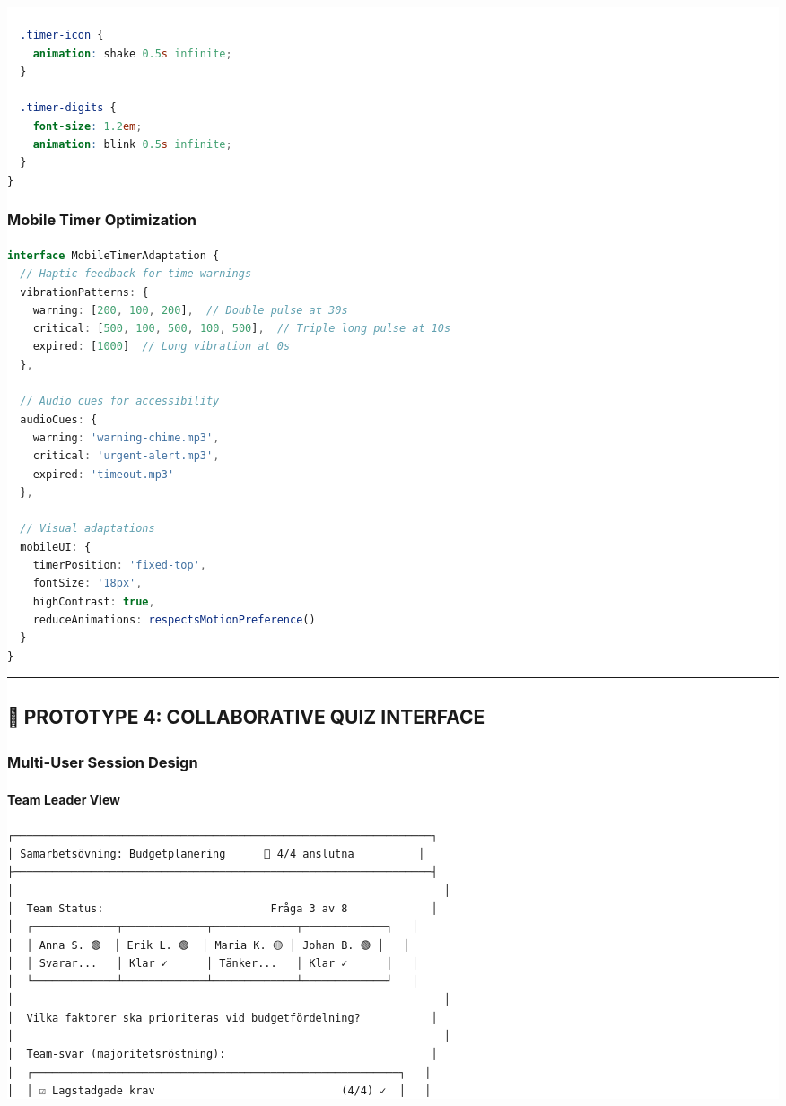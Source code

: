 ```scss
  
  .timer-icon {
    animation: shake 0.5s infinite;
  }
  
  .timer-digits {
    font-size: 1.2em;
    animation: blink 0.5s infinite;
  }
}
```

### Mobile Timer Optimization

```typescript
interface MobileTimerAdaptation {
  // Haptic feedback for time warnings
  vibrationPatterns: {
    warning: [200, 100, 200],  // Double pulse at 30s
    critical: [500, 100, 500, 100, 500],  // Triple long pulse at 10s
    expired: [1000]  // Long vibration at 0s
  },
  
  // Audio cues for accessibility
  audioCues: {
    warning: 'warning-chime.mp3',
    critical: 'urgent-alert.mp3',
    expired: 'timeout.mp3'
  },
  
  // Visual adaptations
  mobileUI: {
    timerPosition: 'fixed-top',
    fontSize: '18px',
    highContrast: true,
    reduceAnimations: respectsMotionPreference()
  }
}
```

---

## 👥 PROTOTYPE 4: COLLABORATIVE QUIZ INTERFACE

### Multi-User Session Design

#### Team Leader View
```
┌─────────────────────────────────────────────────────────────────┐
│ Samarbetsövning: Budgetplanering      👥 4/4 anslutna          │
├─────────────────────────────────────────────────────────────────┤
│                                                                   │
│  Team Status:                          Fråga 3 av 8             │
│  ┌─────────────┬─────────────┬─────────────┬─────────────┐   │
│  │ Anna S. 🟢  │ Erik L. 🟢  │ Maria K. 🟡 │ Johan B. 🟢 │   │
│  │ Svarar...   │ Klar ✓      │ Tänker...   │ Klar ✓      │   │
│  └─────────────┴─────────────┴─────────────┴─────────────┘   │
│                                                                   │
│  Vilka faktorer ska prioriteras vid budgetfördelning?           │
│                                                                   │
│  Team-svar (majoritetsröstning):                                │
│  ┌─────────────────────────────────────────────────────────┐   │
│  │ ☑ Lagstadgade krav                             (4/4) ✓  │   │
```